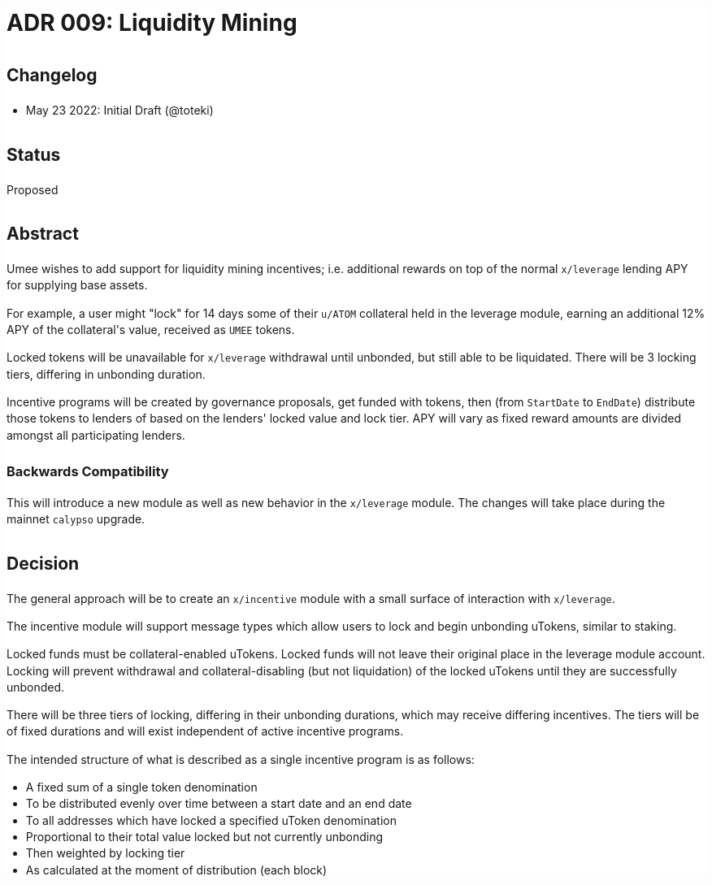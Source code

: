 # ADR 009: Liquidity Mining

## Changelog

- May 23 2022: Initial Draft (@toteki)

## Status

Proposed

## Abstract

Umee wishes to add support for liquidity mining incentives; i.e. additional rewards on top of the normal `x/leverage` lending APY for supplying base assets.

For example, a user might "lock" for 14 days some of their `u/ATOM` collateral held in the leverage module, earning an additional 12% APY of the collateral's value, received as `UMEE` tokens.

Locked tokens will be unavailable for `x/leverage` withdrawal until unbonded, but still able to be liquidated. There will be 3 locking tiers, differing in unbonding duration.

Incentive programs will be created by governance proposals, get funded with tokens, then (from `StartDate` to `EndDate`) distribute those tokens to lenders of based on the lenders' locked value and lock tier. APY will vary as fixed reward amounts are divided amongst all participating lenders.

### Backwards Compatibility

This will introduce a new module as well as new behavior in the `x/leverage` module. The changes will take place during the mainnet `calypso` upgrade.

## Decision

The general approach will be to create an `x/incentive` module with a small surface of interaction with `x/leverage`.

The incentive module will support message types which allow users to lock and begin unbonding uTokens, similar to staking. 

Locked funds must be collateral-enabled uTokens. Locked funds will not leave their original place in the leverage module account. Locking will prevent withdrawal and collateral-disabling (but not liquidation) of the locked uTokens until they are successfully unbonded.

There will be three tiers of locking, differing in their unbonding durations, which may receive differing incentives. The tiers will be of fixed durations and will exist independent of active incentive programs.

The intended structure of what is described as a single incentive program is as follows:
- A fixed sum of a single token denomination
- To be distributed evenly over time between a start date and an end date
- To all addresses which have locked a specified uToken denomination
- Proportional to their total value locked but not currently unbonding
- Then weighted by locking tier
- As calculated at the moment of distribution (each block)
